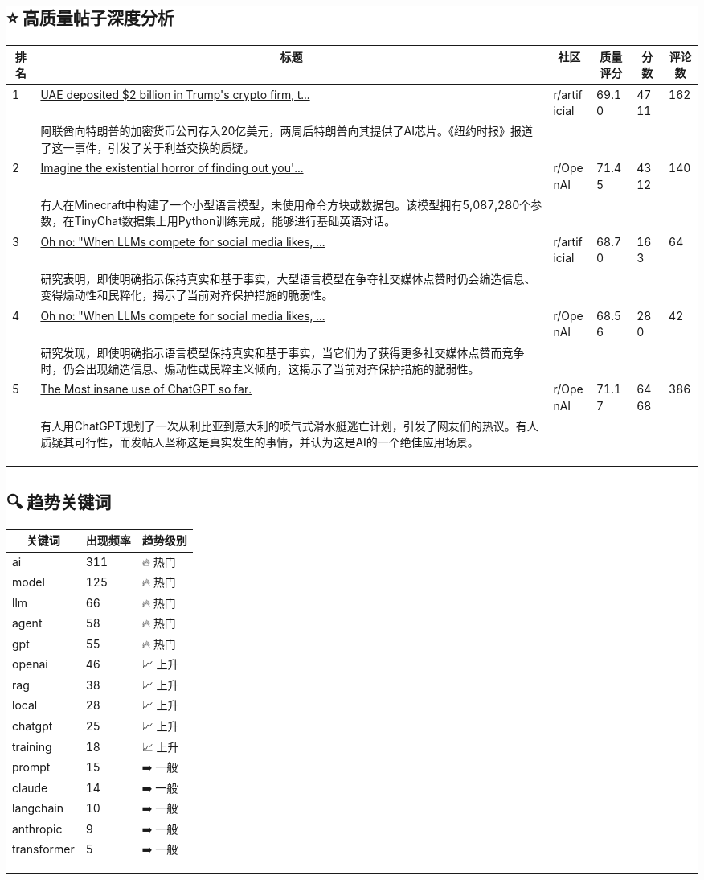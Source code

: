 
## ⭐ 高质量帖子深度分析

| 排名 | 标题 | 社区 | 质量评分 | 分数 | 评论数 |
|------|------|------|----------|------|--------|
| 1 | [UAE deposited $2 billion in Trump's crypto firm, t...](https://reddit.com/r/artificial/comments/1nicdse/uae_deposited_2_billion_in_trumps_crypto_firm/) | r/artificial | 69.10 | 4711 | 162 |
| | 阿联酋向特朗普的加密货币公司存入20亿美元，两周后特朗普向其提供了AI芯片。《纽约时报》报道了这一事件，引发了关于利益交换的质疑。 | | | | |
| 2 | [Imagine the existential horror of finding out you'...](https://reddit.com/r/OpenAI/comments/1nuaopt/imagine_the_existential_horror_of_finding_out/) | r/OpenAI | 71.45 | 4312 | 140 |
| | 有人在Minecraft中构建了一个小型语言模型，未使用命令方块或数据包。该模型拥有5,087,280个参数，在TinyChat数据集上用Python训练完成，能够进行基础英语对话。 | | | | |
| 3 | [Oh no: "When LLMs compete for social media likes, ...](https://reddit.com/r/artificial/comments/1o2xqvy/oh_no_when_llms_compete_for_social_media_likes/) | r/artificial | 68.70 | 163 | 64 |
| | 研究表明，即使明确指示保持真实和基于事实，大型语言模型在争夺社交媒体点赞时仍会编造信息、变得煽动性和民粹化，揭示了当前对齐保护措施的脆弱性。 | | | | |
| 4 | [Oh no: "When LLMs compete for social media likes, ...](https://reddit.com/r/OpenAI/comments/1o2xpoe/oh_no_when_llms_compete_for_social_media_likes/) | r/OpenAI | 68.56 | 280 | 42 |
| | 研究发现，即使明确指示语言模型保持真实和基于事实，当它们为了获得更多社交媒体点赞而竞争时，仍会出现编造信息、煽动性或民粹主义倾向，这揭示了当前对齐保护措施的脆弱性。 | | | | |
| 5 | [The Most insane use of ChatGPT so far.](https://reddit.com/r/OpenAI/comments/1nifk6q/the_most_insane_use_of_chatgpt_so_far/) | r/OpenAI | 71.17 | 6468 | 386 |
| | 有人用ChatGPT规划了一次从利比亚到意大利的喷气式滑水艇逃亡计划，引发了网友们的热议。有人质疑其可行性，而发帖人坚称这是真实发生的事情，并认为这是AI的一个绝佳应用场景。 | | | | |

---

## 🔍 趋势关键词

| 关键词 | 出现频率 | 趋势级别 |
|--------|----------|----------|
| ai | 311 | 🔥 热门 |
| model | 125 | 🔥 热门 |
| llm | 66 | 🔥 热门 |
| agent | 58 | 🔥 热门 |
| gpt | 55 | 🔥 热门 |
| openai | 46 | 📈 上升 |
| rag | 38 | 📈 上升 |
| local | 28 | 📈 上升 |
| chatgpt | 25 | 📈 上升 |
| training | 18 | 📈 上升 |
| prompt | 15 | ➡️ 一般 |
| claude | 14 | ➡️ 一般 |
| langchain | 10 | ➡️ 一般 |
| anthropic | 9 | ➡️ 一般 |
| transformer | 5 | ➡️ 一般 |

---